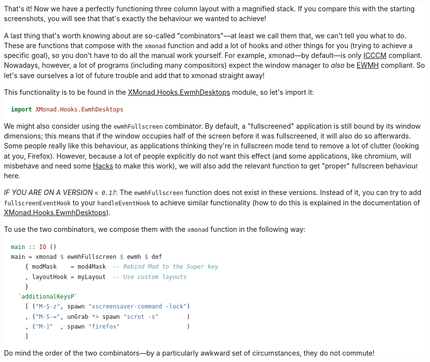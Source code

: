 That's it!  Now we have a perfectly functioning three column layout with
a magnified stack.  If you compare this with the starting screenshots,
you will see that that's exactly the behaviour we wanted to achieve!

A last thing that's worth knowing about are so-called "combinators"—at
least we call them that, we can't tell you what to do.  These are
functions that compose with the `xmonad` function and add a lot of hooks
and other things for you (trying to achieve a specific goal), so you
don't have to do all the manual work yourself.  For example, xmonad—by
default—is only [ICCCM] compliant.  Nowadays, however, a lot of programs
(including many compositors) expect the window manager to _also_ be
[EWMH] compliant.  So let's save ourselves a lot of future trouble and
add that to xmonad straight away!

This functionality is to be found in the [XMonad.Hooks.EwmhDesktops]
module, so let's import it:

``` haskell
  import XMonad.Hooks.EwmhDesktops
```

We might also consider using the `ewmhFullscreen` combinator.  By
default, a "fullscreened" application is still bound by its window
dimensions; this means that if the window occupies half of the screen
before it was fullscreened, it will also do so afterwards.  Some people
really like this behaviour, as applications thinking they're in
fullscreen mode tend to remove a lot of clutter (looking at you,
Firefox).  However, because a lot of people explicitly do not want this
effect (and some applications, like chromium, will misbehave and need
some [Hacks] to make this work), we will also add the relevant function
to get "proper" fullscreen behaviour here.

_IF YOU ARE ON A VERSION `< 0.17`_: The `ewmhFullscreen` function does
  not exist in these versions.  Instead of it, you can try to add
  `fullscreenEventHook` to your `handleEventHook` to achieve similar
  functionality (how to do this is explained in the documentation of
  [XMonad.Hooks.EwmhDesktops]).

To use the two combinators, we compose them with the `xmonad` function
in the following way:

``` haskell
  main :: IO ()
  main = xmonad $ ewmhFullscreen $ ewmh $ def
      { modMask    = mod4Mask  -- Rebind Mod to the Super key
      , layoutHook = myLayout  -- Use custom layouts
      }
    `additionalKeysP`
      [ ("M-S-z", spawn "xscreensaver-command -lock")
      , ("M-S-=", unGrab *> spawn "scrot -s"        )
      , ("M-]"  , spawn "firefox"                   )
      ]
```

Do mind the order of the two combinators—by a particularly awkward set
of circumstances, they do not commute!


[Liskin's]: https://github.com/liskin/dotfiles/blob/home/.xmobarrc
[TheMC47's]: https://github.com/TheMC47/dotfiles/tree/master/xmobar/xmobarrc
[slotThe's]: https://gitlab.com/slotThe/dotfiles/-/blob/master/xmobar/.config/xmobarrc/src/xmobarrc.hs
[log]: https://ircbrowse.tomsmeding.com/browse/lcxmonad
[EWMH]: https://specifications.freedesktop.org/wm-spec/wm-spec-1.3.html
[ICCCM]: https://tronche.com/gui/x/icccm/
[webchat]: https://kiwiirc.com/nextclient/irc.libera.chat/?#xmonad
[about xmonad]: https://xmonad.org/about.html
[shell variable]: https://www.shellscript.sh/variables1.html
[xmonad-testing]: https://github.com/xmonad/xmonad-testing
[xmonad subreddit]: https://old.reddit.com/r/xmonad/
[xmonad guided tour]: https://xmonad.org/tour.html
[xmonad mailing list]: https://mail.haskell.org/mailman/listinfo/xmonad
[xmonad's GitHub page]: https://github.com/xmonad/xmonad
[trayer-padding-icon.sh]: https://github.com/jaor/xmobar/issues/239#issuecomment-233206552
[xmonad-contrib documentation]: https://hackage.haskell.org/package/xmonad-contrib
[GNU Image Manipulation Program]: https://www.gimp.org/
[Basic Desktop Environment Integration]: https://wiki.haskell.org/Xmonad/Basic_Desktop_Environment_Integration
[Hacks]: https://hackage.haskell.org/package/xmonad-contrib/docs/XMonad-Util-Hacks.html
[PP record]: https://hackage.haskell.org/package/xmonad-contrib/docs/XMonad-Hooks-DynamicLog.html#t:PP
[INSTALL.md]: https://github.com/xmonad/xmonad/blob/master/INSTALL.md#stack
[XMonad.Config]: https://github.com/xmonad/xmonad/blob/master/src/XMonad/Config.hs
[XMonad.ManageHook]: https://hackage.haskell.org/package/xmonad/docs/XMonad-ManageHook.html
[XMonad.Util.Loggers]: https://hackage.haskell.org/package/xmonad-contrib/docs/XMonad-Util-Loggers.html
[XMonad.Util.EZConfig]: https://hackage.haskell.org/package/xmonad-contrib/docs/XMonad-Util-EZConfig.html
[XMonad.Layout.Renamed]: https://hackage.haskell.org/package/xmonad-contrib/docs/XMonad-Layout-Renamed.html
[XMonad.Layout.Magnifier]: https://hackage.haskell.org/package/xmonad-contrib/docs/XMonad-Layout-Magnifier.html
[XMonad.Doc.Contributing]: https://hackage.haskell.org/package/xmonad-contrib/docs/XMonad-Doc-Configuring.html
[XMonad.Hooks.EwmhDesktops]: https://hackage.haskell.org/package/xmonad-contrib/docs/XMonad-Hooks-EwmhDesktops.html
[XMonad.Layout.ThreeColumns]: https://hackage.haskell.org/package/xmonad-contrib/docs/XMonad-Layout-ThreeColumns.html
[XMonad.Hooks.ManageHelpers]: https://hackage.haskell.org/package/xmonad-contrib/docs/XMonad-Hooks-ManageHelpers.html
[XMonad.Util.ClickableWorkspaces]: https://hackage.haskell.org/package/xmonad-contrib/docs/XMonad-Util-ClickableWorkspaces.html
[xmobar]: https://xmobar.org/
[battery]: https://github.com/jaor/xmobar/blob/master/doc/plugins.org#batteryp-dirs-args-refreshrate
[xmobar.hs]: https://github.com/jaor/xmobar/blob/master/examples/xmobar.hs
[Wikipedia page]: https://en.wikipedia.org/wiki/ICAO_airport_code#Prefixes
[quick-start.org]: https://github.com/jaor/xmobar/blob/master/doc/quick-start.org#configuration-options
[jao's xmobar.hs]: https://codeberg.org/jao/xmobar-config
[weather monitor]: https://github.com/jaor/xmobar/blob/master/doc/plugins.org#weather-monitors
[xmobar home page]: https://xmobar.org/
[xmobar's `Installation` section]: https://github.com/jaor/xmobar#installation
[Haskell]: https://www.haskell.org/
[trayer-srg]: https://github.com/sargon/trayer-srg
[record update]: http://learnyouahaskell.com/making-our-own-types-and-typeclasses
[lambda abstraction]: https://wiki.haskell.org/Lambda_abstraction
[GNU Emacs conventions]: https://www.gnu.org/software/emacs/manual/html_node/elisp/Key-Sequences.html#Key-Sequences